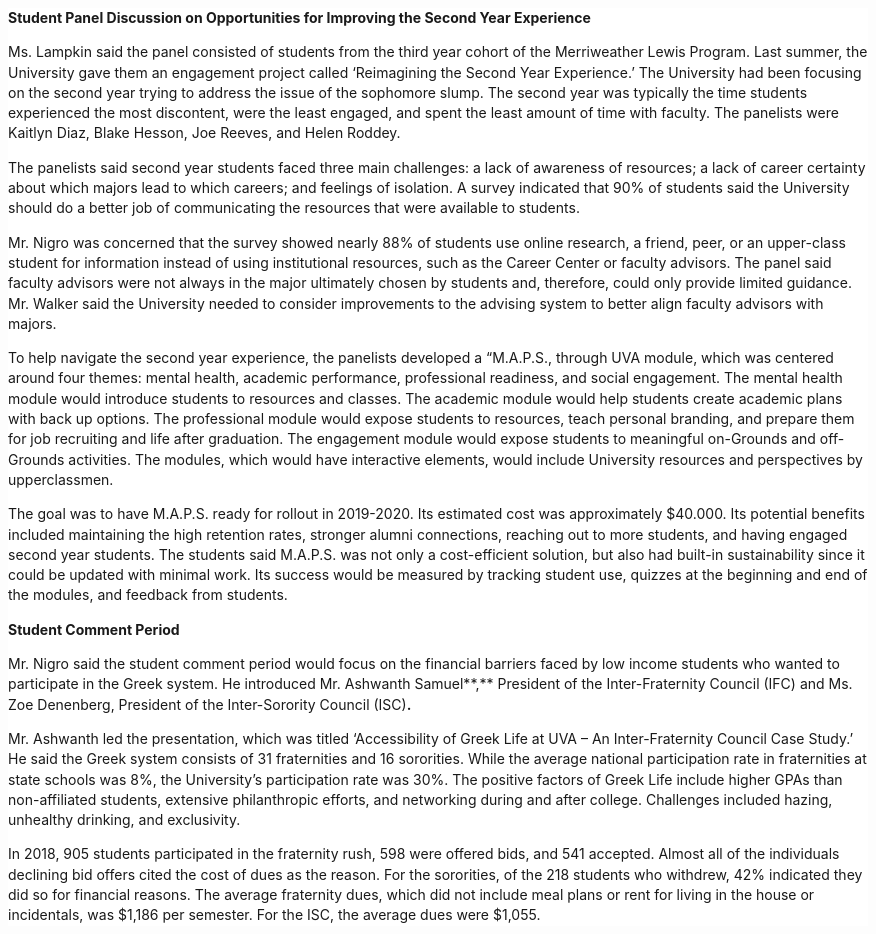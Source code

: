 **Student Panel Discussion on Opportunities for Improving the Second Year Experience**

Ms. Lampkin said the panel consisted of students from the third year cohort of the Merriweather Lewis Program. Last summer, the University gave them an engagement project called ‘Reimagining the Second Year Experience.’ The University had been focusing on the second year trying to address the issue of the sophomore slump. The second year was typically the time students experienced the most discontent, were the least engaged, and spent the least amount of time with faculty. The panelists were Kaitlyn Diaz, Blake Hesson, Joe Reeves, and Helen Roddey.

The panelists said second year students faced three main challenges: a lack of awareness of resources; a lack of career certainty about which majors lead to which careers; and feelings of isolation. A survey indicated that 90% of students said the University should do a better job of communicating the resources that were available to students.

Mr. Nigro was concerned that the survey showed nearly 88% of students use online research, a friend, peer, or an upper-class student for information instead of using institutional resources, such as the Career Center or faculty advisors. The panel said faculty advisors were not always in the major ultimately chosen by students and, therefore, could only provide limited guidance. Mr. Walker said the University needed to consider improvements to the advising system to better align faculty advisors with majors.

To help navigate the second year experience, the panelists developed a “M.A.P.S., through UVA module, which was centered around four themes: mental health, academic performance, professional readiness, and social engagement. The mental health module would introduce students to resources and classes. The academic module would help students create academic plans with back up options. The professional module would expose students to resources, teach personal branding, and prepare them for job recruiting and life after graduation. The engagement module would expose students to meaningful on-Grounds and off-Grounds activities. The modules, which would have interactive elements, would include University resources and perspectives by upperclassmen.

The goal was to have M.A.P.S. ready for rollout in 2019-2020. Its estimated cost was approximately $40.000. Its potential benefits included maintaining the high retention rates, stronger alumni connections, reaching out to more students, and having engaged second year students. The students said M.A.P.S. was not only a cost-efficient solution, but also had built-in sustainability since it could be updated with minimal work. Its success would be measured by tracking student use, quizzes at the beginning and end of the modules, and feedback from students.

**Student Comment Period**

Mr. Nigro said the student comment period would focus on the financial barriers faced by low income students who wanted to participate in the Greek system. He introduced Mr. Ashwanth Samuel**,** President of the Inter-Fraternity Council (IFC) and Ms. Zoe Denenberg, President of the Inter-Sorority Council (ISC)**.**

Mr. Ashwanth led the presentation, which was titled ‘Accessibility of Greek Life at UVA – An Inter-Fraternity Council Case Study.’ He said the Greek system consists of 31 fraternities and 16 sororities. While the average national participation rate in fraternities at state schools was 8%, the University’s participation rate was 30%. The positive factors of Greek Life include higher GPAs than non-affiliated students, extensive philanthropic efforts, and networking during and after college. Challenges included hazing, unhealthy drinking, and exclusivity.

In 2018, 905 students participated in the fraternity rush, 598 were offered bids, and 541 accepted. Almost all of the individuals declining bid offers cited the cost of dues as the reason. For the sororities, of the 218 students who withdrew, 42% indicated they did so for financial reasons. The average fraternity dues, which did not include meal plans or rent for living in the house or incidentals, was $1,186 per semester. For the ISC, the average dues were $1,055.
